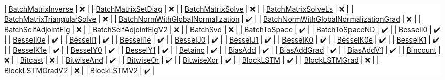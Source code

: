 | <a id=BatchMatrixInverse href="/tf/raw_ops/BatchMatrixInverse.md">BatchMatrixInverse</a> | ❌ |
| <a id=BatchMatrixSetDiag href="/tf/raw_ops/BatchMatrixSetDiag.md">BatchMatrixSetDiag</a> | ❌ |
| <a id=BatchMatrixSolve href="/tf/raw_ops/BatchMatrixSolve.md">BatchMatrixSolve</a> | ❌ |
| <a id=BatchMatrixSolveLs href="/tf/raw_ops/BatchMatrixSolveLs.md">BatchMatrixSolveLs</a> | ❌ |
| <a id=BatchMatrixTriangularSolve href="/tf/raw_ops/BatchMatrixTriangularSolve.md">BatchMatrixTriangularSolve</a> | ❌ |
| <a id=BatchNormWithGlobalNormalization href="/tf/raw_ops/BatchNormWithGlobalNormalization.md">BatchNormWithGlobalNormalization</a> | ✔️ |
| <a id=BatchNormWithGlobalNormalizationGrad href="/tf/raw_ops/BatchNormWithGlobalNormalizationGrad.md">BatchNormWithGlobalNormalizationGrad</a> | ❌ |
| <a id=BatchSelfAdjointEig href="/tf/raw_ops/BatchSelfAdjointEig.md">BatchSelfAdjointEig</a> | ❌ |
| <a id=BatchSelfAdjointEigV2 href="/tf/raw_ops/BatchSelfAdjointEigV2.md">BatchSelfAdjointEigV2</a> | ❌ |
| <a id=BatchSvd href="/tf/raw_ops/BatchSvd.md">BatchSvd</a> | ❌ |
| <a id=BatchToSpace href="/tf/raw_ops/BatchToSpace.md">BatchToSpace</a> | ✔️ |
| <a id=BatchToSpaceND href="/tf/raw_ops/BatchToSpaceND.md">BatchToSpaceND</a> | ✔️ |
| <a id=BesselI0 href="/tf/raw_ops/BesselI0.md">BesselI0</a> | ✔️ |
| <a id=BesselI0e href="/tf/raw_ops/BesselI0e.md">BesselI0e</a> | ✔️ |
| <a id=BesselI1 href="/tf/raw_ops/BesselI1.md">BesselI1</a> | ✔️ |
| <a id=BesselI1e href="/tf/raw_ops/BesselI1e.md">BesselI1e</a> | ✔️ |
| <a id=BesselJ0 href="/tf/raw_ops/BesselJ0.md">BesselJ0</a> | ✔️ |
| <a id=BesselJ1 href="/tf/raw_ops/BesselJ1.md">BesselJ1</a> | ✔️ |
| <a id=BesselK0 href="/tf/raw_ops/BesselK0.md">BesselK0</a> | ✔️ |
| <a id=BesselK0e href="/tf/raw_ops/BesselK0e.md">BesselK0e</a> | ✔️ |
| <a id=BesselK1 href="/tf/raw_ops/BesselK1.md">BesselK1</a> | ✔️ |
| <a id=BesselK1e href="/tf/raw_ops/BesselK1e.md">BesselK1e</a> | ✔️ |
| <a id=BesselY0 href="/tf/raw_ops/BesselY0.md">BesselY0</a> | ✔️ |
| <a id=BesselY1 href="/tf/raw_ops/BesselY1.md">BesselY1</a> | ✔️ |
| <a id=Betainc href="/tf/raw_ops/Betainc.md">Betainc</a> | ✔️ |
| <a id=BiasAdd href="/tf/raw_ops/BiasAdd.md">BiasAdd</a> | ✔️ |
| <a id=BiasAddGrad href="/tf/raw_ops/BiasAddGrad.md">BiasAddGrad</a> | ✔️ |
| <a id=BiasAddV1 href="/tf/raw_ops/BiasAddV1.md">BiasAddV1</a> | ✔️ |
| <a id=Bincount href="/tf/raw_ops/Bincount.md">Bincount</a> | ❌ |
| <a id=Bitcast href="/tf/raw_ops/Bitcast.md">Bitcast</a> | ❌ |
| <a id=BitwiseAnd href="/tf/raw_ops/BitwiseAnd.md">BitwiseAnd</a> | ✔️ |
| <a id=BitwiseOr href="/tf/raw_ops/BitwiseOr.md">BitwiseOr</a> | ✔️ |
| <a id=BitwiseXor href="/tf/raw_ops/BitwiseXor.md">BitwiseXor</a> | ✔️ |
| <a id=BlockLSTM href="/tf/raw_ops/BlockLSTM.md">BlockLSTM</a> | ✔️ |
| <a id=BlockLSTMGrad href="/tf/raw_ops/BlockLSTMGrad.md">BlockLSTMGrad</a> | ❌ |
| <a id=BlockLSTMGradV2 href="/tf/raw_ops/BlockLSTMGradV2.md">BlockLSTMGradV2</a> | ❌ |
| <a id=BlockLSTMV2 href="/tf/raw_ops/BlockLSTMV2.md">BlockLSTMV2</a> | ✔️ |